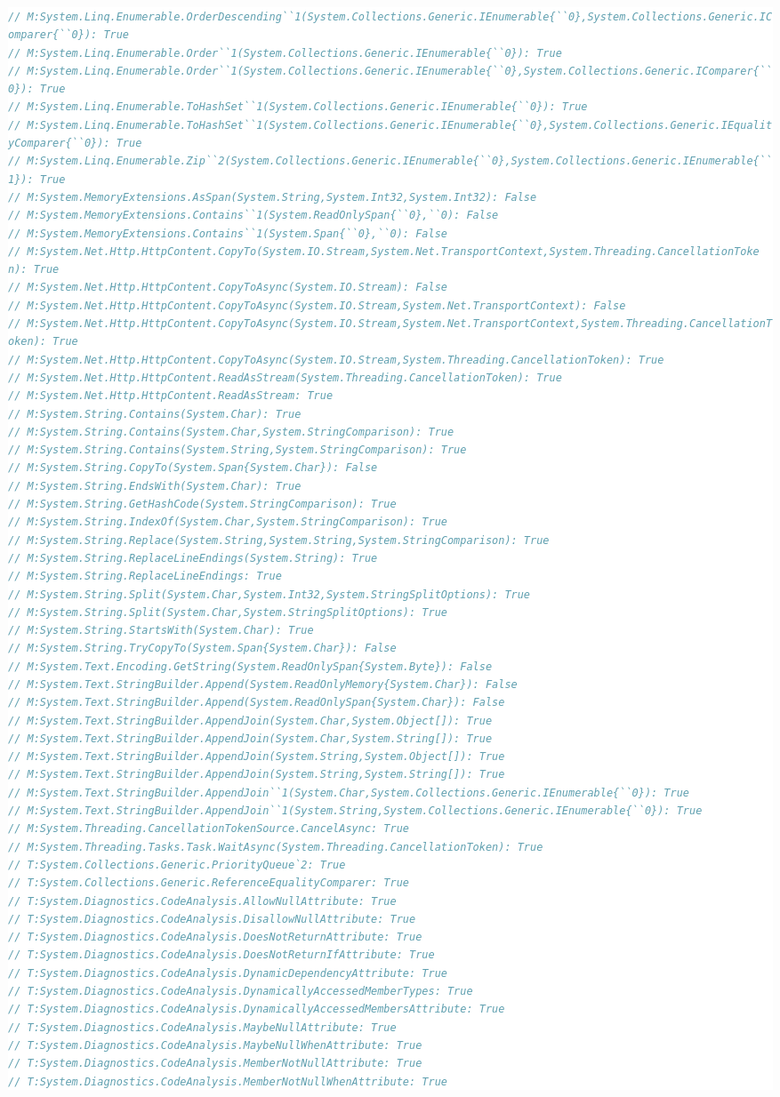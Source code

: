 ```csharp showLineNumbers 
// M:System.Linq.Enumerable.OrderDescending``1(System.Collections.Generic.IEnumerable{``0},System.Collections.Generic.IComparer{``0}): True
// M:System.Linq.Enumerable.Order``1(System.Collections.Generic.IEnumerable{``0}): True
// M:System.Linq.Enumerable.Order``1(System.Collections.Generic.IEnumerable{``0},System.Collections.Generic.IComparer{``0}): True
// M:System.Linq.Enumerable.ToHashSet``1(System.Collections.Generic.IEnumerable{``0}): True
// M:System.Linq.Enumerable.ToHashSet``1(System.Collections.Generic.IEnumerable{``0},System.Collections.Generic.IEqualityComparer{``0}): True
// M:System.Linq.Enumerable.Zip``2(System.Collections.Generic.IEnumerable{``0},System.Collections.Generic.IEnumerable{``1}): True
// M:System.MemoryExtensions.AsSpan(System.String,System.Int32,System.Int32): False
// M:System.MemoryExtensions.Contains``1(System.ReadOnlySpan{``0},``0): False
// M:System.MemoryExtensions.Contains``1(System.Span{``0},``0): False
// M:System.Net.Http.HttpContent.CopyTo(System.IO.Stream,System.Net.TransportContext,System.Threading.CancellationToken): True
// M:System.Net.Http.HttpContent.CopyToAsync(System.IO.Stream): False
// M:System.Net.Http.HttpContent.CopyToAsync(System.IO.Stream,System.Net.TransportContext): False
// M:System.Net.Http.HttpContent.CopyToAsync(System.IO.Stream,System.Net.TransportContext,System.Threading.CancellationToken): True
// M:System.Net.Http.HttpContent.CopyToAsync(System.IO.Stream,System.Threading.CancellationToken): True
// M:System.Net.Http.HttpContent.ReadAsStream(System.Threading.CancellationToken): True
// M:System.Net.Http.HttpContent.ReadAsStream: True
// M:System.String.Contains(System.Char): True
// M:System.String.Contains(System.Char,System.StringComparison): True
// M:System.String.Contains(System.String,System.StringComparison): True
// M:System.String.CopyTo(System.Span{System.Char}): False
// M:System.String.EndsWith(System.Char): True
// M:System.String.GetHashCode(System.StringComparison): True
// M:System.String.IndexOf(System.Char,System.StringComparison): True
// M:System.String.Replace(System.String,System.String,System.StringComparison): True
// M:System.String.ReplaceLineEndings(System.String): True
// M:System.String.ReplaceLineEndings: True
// M:System.String.Split(System.Char,System.Int32,System.StringSplitOptions): True
// M:System.String.Split(System.Char,System.StringSplitOptions): True
// M:System.String.StartsWith(System.Char): True
// M:System.String.TryCopyTo(System.Span{System.Char}): False
// M:System.Text.Encoding.GetString(System.ReadOnlySpan{System.Byte}): False
// M:System.Text.StringBuilder.Append(System.ReadOnlyMemory{System.Char}): False
// M:System.Text.StringBuilder.Append(System.ReadOnlySpan{System.Char}): False
// M:System.Text.StringBuilder.AppendJoin(System.Char,System.Object[]): True
// M:System.Text.StringBuilder.AppendJoin(System.Char,System.String[]): True
// M:System.Text.StringBuilder.AppendJoin(System.String,System.Object[]): True
// M:System.Text.StringBuilder.AppendJoin(System.String,System.String[]): True
// M:System.Text.StringBuilder.AppendJoin``1(System.Char,System.Collections.Generic.IEnumerable{``0}): True
// M:System.Text.StringBuilder.AppendJoin``1(System.String,System.Collections.Generic.IEnumerable{``0}): True
// M:System.Threading.CancellationTokenSource.CancelAsync: True
// M:System.Threading.Tasks.Task.WaitAsync(System.Threading.CancellationToken): True
// T:System.Collections.Generic.PriorityQueue`2: True
// T:System.Collections.Generic.ReferenceEqualityComparer: True
// T:System.Diagnostics.CodeAnalysis.AllowNullAttribute: True
// T:System.Diagnostics.CodeAnalysis.DisallowNullAttribute: True
// T:System.Diagnostics.CodeAnalysis.DoesNotReturnAttribute: True
// T:System.Diagnostics.CodeAnalysis.DoesNotReturnIfAttribute: True
// T:System.Diagnostics.CodeAnalysis.DynamicDependencyAttribute: True
// T:System.Diagnostics.CodeAnalysis.DynamicallyAccessedMemberTypes: True
// T:System.Diagnostics.CodeAnalysis.DynamicallyAccessedMembersAttribute: True
// T:System.Diagnostics.CodeAnalysis.MaybeNullAttribute: True
// T:System.Diagnostics.CodeAnalysis.MaybeNullWhenAttribute: True
// T:System.Diagnostics.CodeAnalysis.MemberNotNullAttribute: True
// T:System.Diagnostics.CodeAnalysis.MemberNotNullWhenAttribute: True
```